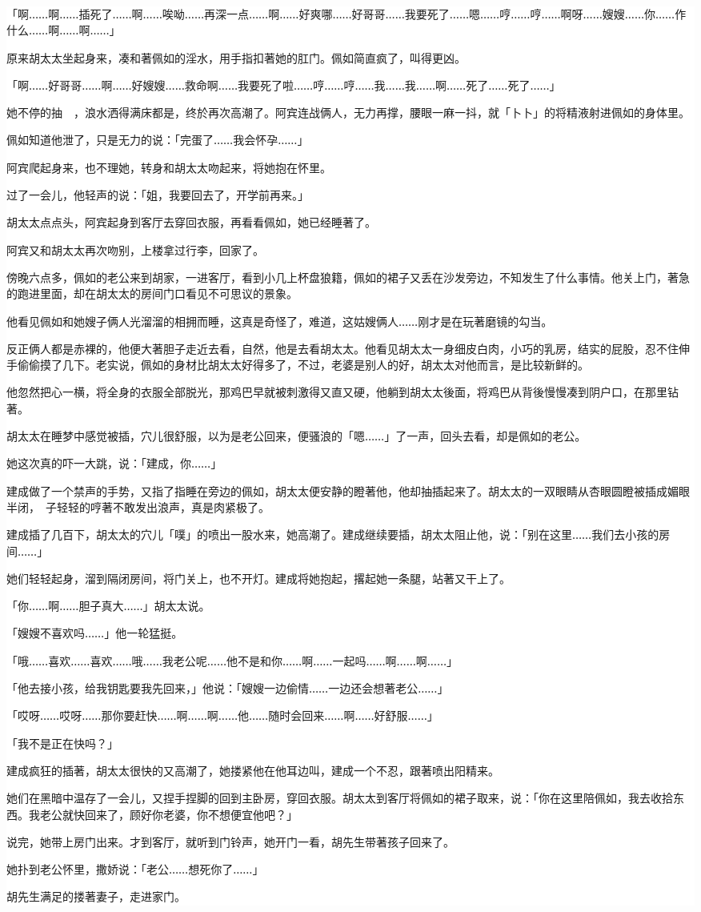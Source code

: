 「啊……啊……插死了……啊……唉呦……再深一点……啊……好爽哪……好哥哥……我要死了……嗯……哼……哼……啊呀……嫂嫂……你……作什么……啊……啊……」

原来胡太太坐起身来，凑和著佩如的淫水，用手指扣著她的肛门。佩如简直疯了，叫得更凶。 

「啊……好哥哥……啊……好嫂嫂……救命啊……我要死了啦……哼……哼……我……我……啊……死了……死了……」

她不停的抽　，浪水洒得满床都是，终於再次高潮了。阿宾连战俩人，无力再撑，腰眼一麻一抖，就「卜卜」的将精液射进佩如的身体里。

佩如知道他泄了，只是无力的说：「完蛋了……我会怀孕……」

阿宾爬起身来，也不理她，转身和胡太太吻起来，将她抱在怀里。 

过了一会儿，他轻声的说：「姐，我要回去了，开学前再来。」

胡太太点点头，阿宾起身到客厅去穿回衣服，再看看佩如，她已经睡著了。 

阿宾又和胡太太再次吻别，上楼拿过行李，回家了。

傍晚六点多，佩如的老公来到胡家，一进客厅，看到小几上杯盘狼籍，佩如的裙子又丢在沙发旁边，不知发生了什么事情。他关上门，著急的跑进里面，却在胡太太的房间门口看见不可思议的景象。

他看见佩如和她嫂子俩人光溜溜的相拥而睡，这真是奇怪了，难道，这姑嫂俩人……刚才是在玩著磨镜的勾当。

反正俩人都是赤裸的，他便大著胆子走近去看，自然，他是去看胡太太。他看见胡太太一身细皮白肉，小巧的乳房，结实的屁股，忍不住伸手偷偷摸了几下。老实说，佩如的身材比胡太太好得多了，不过，老婆是别人的好，胡太太对他而言，是比较新鲜的。

他忽然把心一横，将全身的衣服全部脱光，那鸡巴早就被刺激得又直又硬，他躺到胡太太後面，将鸡巴从背後慢慢凑到阴户口，在那里钻著。 

胡太太在睡梦中感觉被插，穴儿很舒服，以为是老公回来，便骚浪的「嗯……」了一声，回头去看，却是佩如的老公。

她这次真的吓一大跳，说：「建成，你……」

建成做了一个禁声的手势，又指了指睡在旁边的佩如，胡太太便安静的瞪著他，他却抽插起来了。胡太太的一双眼睛从杏眼圆瞪被插成媚眼半闭，　子轻轻的哼著不敢发出浪声，真是肉紧极了。

建成插了几百下，胡太太的穴儿「噗」的喷出一股水来，她高潮了。建成继续要插，胡太太阻止他，说：「别在这里……我们去小孩的房间……」 

她们轻轻起身，溜到隔闭房间，将门关上，也不开灯。建成将她抱起，撂起她一条腿，站著又干上了。

「你……啊……胆子真大……」胡太太说。

「嫂嫂不喜欢吗……」他一轮猛挺。

「哦……喜欢……喜欢……哦……我老公呢……他不是和你……啊……一起吗……啊……啊……」

「他去接小孩，给我钥匙要我先回来，」他说：「嫂嫂一边偷情……一边还会想著老公……」

「哎呀……哎呀……那你要赶快……啊……啊……他……随时会回来……啊……好舒服……」

「我不是正在快吗？」 

建成疯狂的插著，胡太太很快的又高潮了，她搂紧他在他耳边叫，建成一个不忍，跟著喷出阳精来。

她们在黑暗中温存了一会儿，又捏手捏脚的回到主卧房，穿回衣服。胡太太到客厅将佩如的裙子取来，说：「你在这里陪佩如，我去收拾东西。我老公就快回来了，顾好你老婆，你不想便宜他吧？」

说完，她带上房门出来。才到客厅，就听到门铃声，她开门一看，胡先生带著孩子回来了。 

她扑到老公怀里，撒娇说：「老公……想死你了……」

胡先生满足的搂著妻子，走进家门。 
